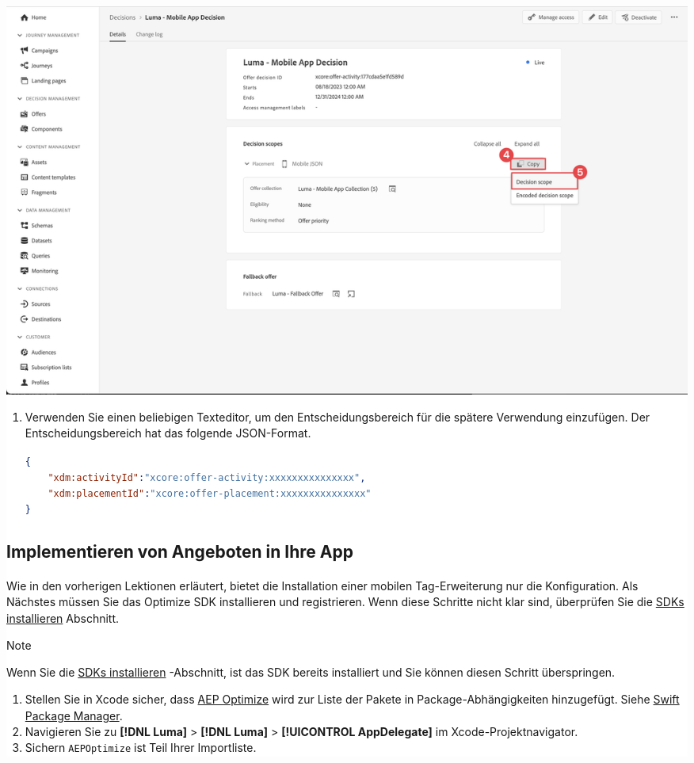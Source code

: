    ![Entscheidungsbereich kopieren](assets/ajo-copy-decisionscope.png)
1. Verwenden Sie einen beliebigen Texteditor, um den Entscheidungsbereich für die spätere Verwendung einzufügen. Der Entscheidungsbereich hat das folgende JSON-Format.

   ```json
   {
       "xdm:activityId":"xcore:offer-activity:xxxxxxxxxxxxxxx",
       "xdm:placementId":"xcore:offer-placement:xxxxxxxxxxxxxxx"
   }
   ```

## Implementieren von Angeboten in Ihre App

Wie in den vorherigen Lektionen erläutert, bietet die Installation einer mobilen Tag-Erweiterung nur die Konfiguration. Als Nächstes müssen Sie das Optimize SDK installieren und registrieren. Wenn diese Schritte nicht klar sind, überprüfen Sie die [SDKs installieren](install-sdks.md) Abschnitt.

>[!NOTE]
>
>Wenn Sie die [SDKs installieren](install-sdks.md) -Abschnitt, ist das SDK bereits installiert und Sie können diesen Schritt überspringen.
>

1. Stellen Sie in Xcode sicher, dass [AEP Optimize](https://github.com/adobe/aepsdk-messaging-ios.git) wird zur Liste der Pakete in Package-Abhängigkeiten hinzugefügt. Siehe [Swift Package Manager](install-sdks.md#swift-package-manager).
1. Navigieren Sie zu **[!DNL Luma]** > **[!DNL Luma]** > **[!UICONTROL AppDelegate]** im Xcode-Projektnavigator.
1. Sichern `AEPOptimize` ist Teil Ihrer Importliste.
